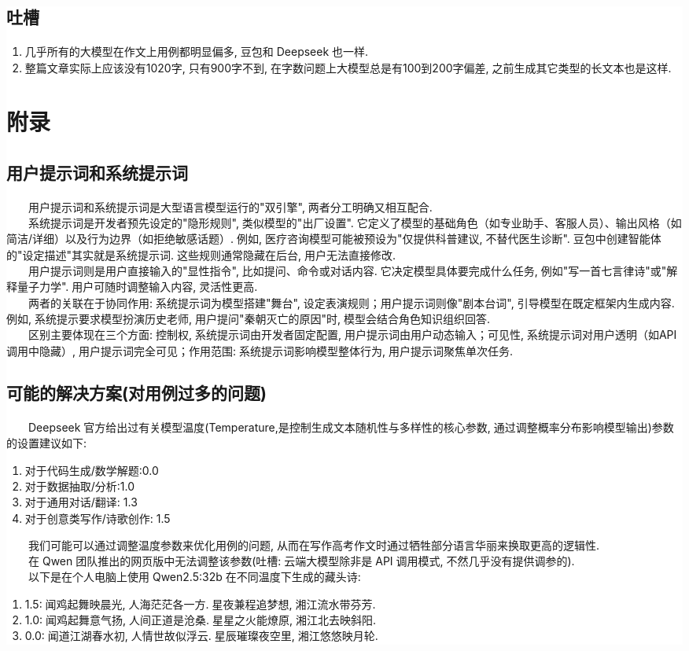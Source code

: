 ## 吐槽
1. 几乎所有的大模型在作文上用例都明显偏多, 豆包和 Deepseek 也一样. 
2. 整篇文章实际上应该没有1020字, 只有900字不到, 在字数问题上大模型总是有100到200字偏差, 之前生成其它类型的长文本也是这样. 

# 附录
## 用户提示词和系统提示词
&emsp;&emsp;用户提示词和系统提示词是大型语言模型运行的"双引擎", 两者分工明确又相互配合.     
&emsp;&emsp;系统提示词是开发者预先设定的"隐形规则", 类似模型的"出厂设置". 它定义了模型的基础角色（如专业助手、客服人员）、输出风格（如简洁/详细）以及行为边界（如拒绝敏感话题）. 例如, 医疗咨询模型可能被预设为"仅提供科普建议, 不替代医生诊断". 豆包中创建智能体的"设定描述"其实就是系统提示词. 这些规则通常隐藏在后台, 用户无法直接修改.   
&emsp;&emsp;用户提示词则是用户直接输入的"显性指令", 比如提问、命令或对话内容. 它决定模型具体要完成什么任务, 例如"写一首七言律诗"或"解释量子力学". 用户可随时调整输入内容, 灵活性更高.   
&emsp;&emsp;两者的关联在于协同作用: 系统提示词为模型搭建"舞台", 设定表演规则；用户提示词则像"剧本台词", 引导模型在既定框架内生成内容. 例如, 系统提示要求模型扮演历史老师, 用户提问"秦朝灭亡的原因"时, 模型会结合角色知识组织回答.   
&emsp;&emsp;区别主要体现在三个方面: 控制权, 系统提示词由开发者固定配置, 用户提示词由用户动态输入；可见性, 系统提示词对用户透明（如API调用中隐藏）, 用户提示词完全可见；作用范围: 系统提示词影响模型整体行为, 用户提示词聚焦单次任务.   

## 可能的解决方案(对用例过多的问题)
&emsp;&emsp;Deepseek 官方给出过有关模型温度(Temperature,是控制生成文本随机性与多样性的核心参数, 通过调整概率分布影响模型输出)参数的设置建议如下: 
1. 对于代码生成/数学解题:0.0
2. 对于数据抽取/分析:1.0
3. 对于通用对话/翻译: 1.3
4. 对于创意类写作/诗歌创作: 1.5

&emsp;&emsp;我们可能可以通过调整温度参数来优化用例的问题, 从而在写作高考作文时通过牺牲部分语言华丽来换取更高的逻辑性.   
&emsp;&emsp;在 Qwen 团队推出的网页版中无法调整该参数(吐槽: 云端大模型除非是 API 调用模式, 不然几乎没有提供调参的).   
&emsp;&emsp;以下是在个人电脑上使用 Qwen2.5:32b 在不同温度下生成的藏头诗:   
1. 1.5: 闻鸡起舞映晨光, 人海茫茫各一方. 星夜兼程追梦想, 湘江流水带芬芳. 
2. 1.0: 闻鸡起舞意气扬, 人间正道是沧桑. 星星之火能燎原, 湘江北去映斜阳. 
3. 0.0: 闻道江湖春水初, 人情世故似浮云. 星辰璀璨夜空里, 湘江悠悠映月轮. 